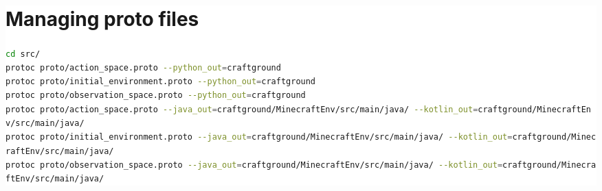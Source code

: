# Managing proto files
```bash
cd src/
protoc proto/action_space.proto --python_out=craftground
protoc proto/initial_environment.proto --python_out=craftground
protoc proto/observation_space.proto --python_out=craftground
protoc proto/action_space.proto --java_out=craftground/MinecraftEnv/src/main/java/ --kotlin_out=craftground/MinecraftEnv/src/main/java/
protoc proto/initial_environment.proto --java_out=craftground/MinecraftEnv/src/main/java/ --kotlin_out=craftground/MinecraftEnv/src/main/java/
protoc proto/observation_space.proto --java_out=craftground/MinecraftEnv/src/main/java/ --kotlin_out=craftground/MinecraftEnv/src/main/java/
```